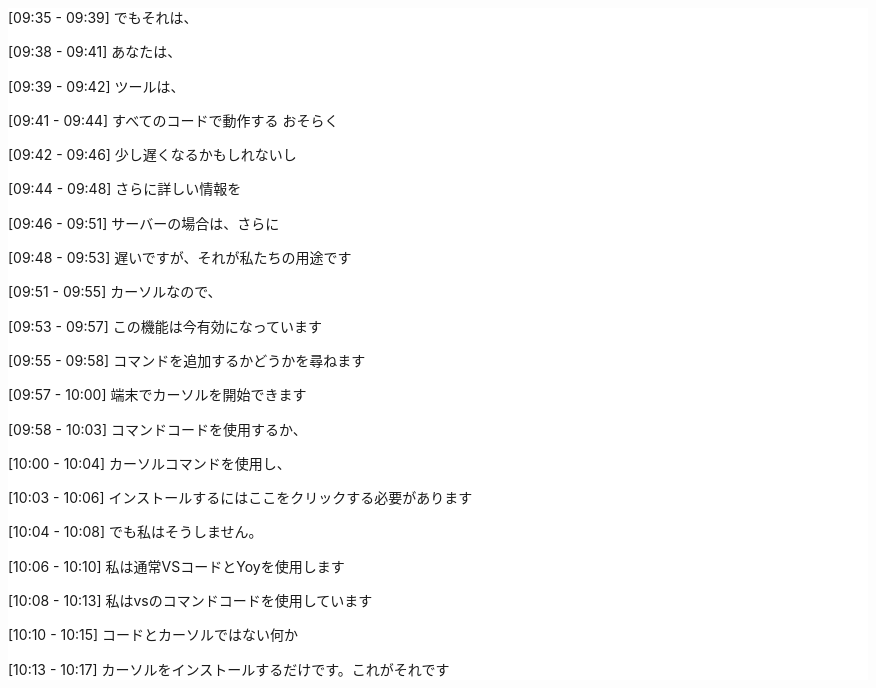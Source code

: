 [09:35 - 09:39]
でもそれは、

[09:38 - 09:41]
あなたは、

[09:39 - 09:42]
ツールは、

[09:41 - 09:44]
すべてのコードで動作する おそらく

[09:42 - 09:46]
少し遅くなるかもしれないし

[09:44 - 09:48]
さらに詳しい情報を

[09:46 - 09:51]
サーバーの場合は、さらに

[09:48 - 09:53]
遅いですが、それが私たちの用途です

[09:51 - 09:55]
カーソルなので、

[09:53 - 09:57]
この機能は今有効になっています

[09:55 - 09:58]
コマンドを追加するかどうかを尋ねます

[09:57 - 10:00]
端末でカーソルを開始できます

[09:58 - 10:03]
コマンドコードを使用するか、

[10:00 - 10:04]
カーソルコマンドを使用し、

[10:03 - 10:06]
インストールするにはここをクリックする必要があります

[10:04 - 10:08]
でも私はそうしません。

[10:06 - 10:10]
私は通常VSコードとYoyを使用します

[10:08 - 10:13]
私はvsのコマンドコードを使用しています

[10:10 - 10:15]
コードとカーソルではない何か

[10:13 - 10:17]
カーソルをインストールするだけです。これがそれです
